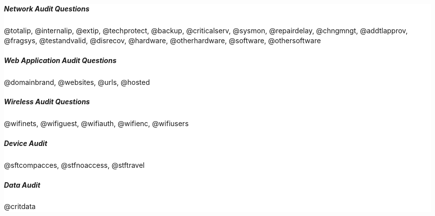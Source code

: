 
##### Network Audit Questions


@totalip,
@internalip,
@extip,
@techprotect,
@backup,
@criticalserv,
@sysmon,
@repairdelay,
@chngmngt,
@addtlapprov,
@fragsys,
@testandvalid,
@disrecov,
@hardware,
@otherhardware,
@software,
@othersoftware


##### Web Application Audit Questions

@domainbrand,
@websites,
@urls,
@hosted

##### Wireless Audit Questions

@wifinets,
@wifiguest,
@wifiauth,
@wifienc,
@wifiusers

##### Device Audit

@sftcompacces,
@stfnoaccess,
@stftravel

##### Data Audit

@critdata
